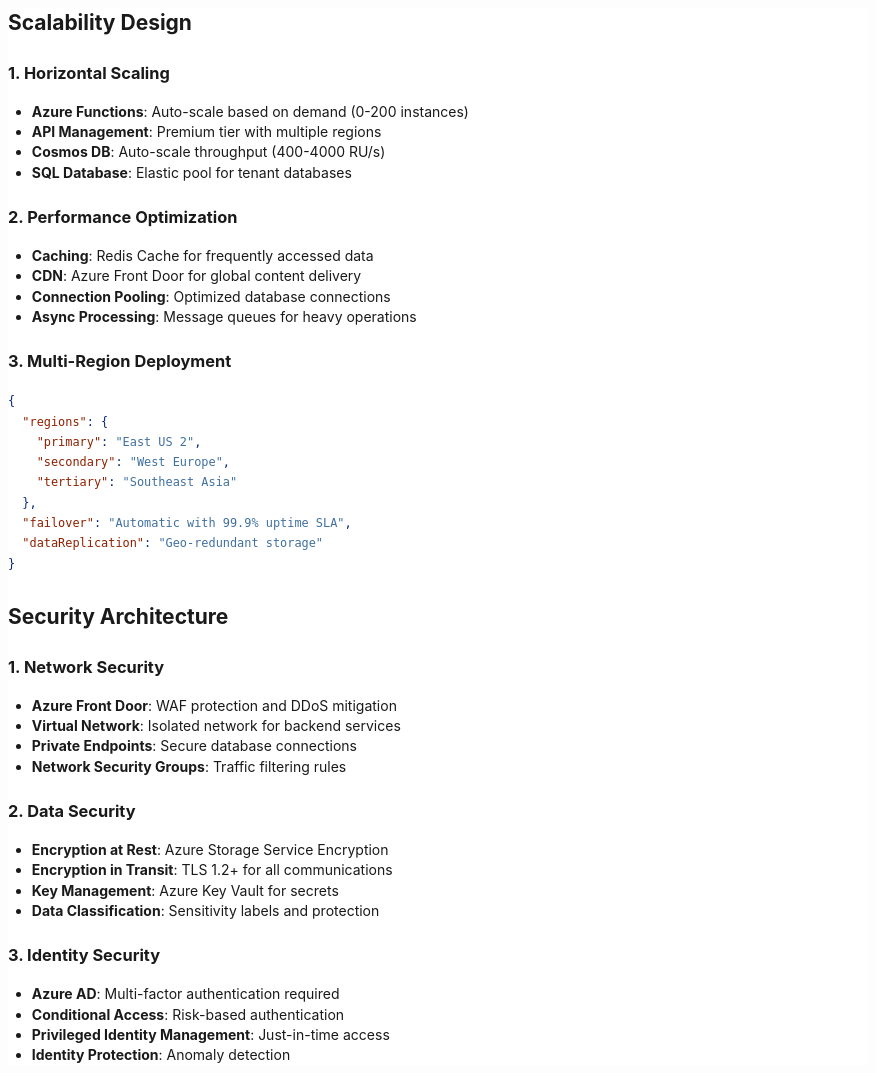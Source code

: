 ## Scalability Design

### 1. Horizontal Scaling

- **Azure Functions**: Auto-scale based on demand (0-200 instances)
- **API Management**: Premium tier with multiple regions
- **Cosmos DB**: Auto-scale throughput (400-4000 RU/s)
- **SQL Database**: Elastic pool for tenant databases

### 2. Performance Optimization

- **Caching**: Redis Cache for frequently accessed data
- **CDN**: Azure Front Door for global content delivery
- **Connection Pooling**: Optimized database connections
- **Async Processing**: Message queues for heavy operations

### 3. Multi-Region Deployment

```json
{
  "regions": {
    "primary": "East US 2",
    "secondary": "West Europe", 
    "tertiary": "Southeast Asia"
  },
  "failover": "Automatic with 99.9% uptime SLA",
  "dataReplication": "Geo-redundant storage"
}
```

## Security Architecture

### 1. Network Security

- **Azure Front Door**: WAF protection and DDoS mitigation
- **Virtual Network**: Isolated network for backend services
- **Private Endpoints**: Secure database connections
- **Network Security Groups**: Traffic filtering rules

### 2. Data Security

- **Encryption at Rest**: Azure Storage Service Encryption
- **Encryption in Transit**: TLS 1.2+ for all communications
- **Key Management**: Azure Key Vault for secrets
- **Data Classification**: Sensitivity labels and protection

### 3. Identity Security

- **Azure AD**: Multi-factor authentication required
- **Conditional Access**: Risk-based authentication
- **Privileged Identity Management**: Just-in-time access
- **Identity Protection**: Anomaly detection
